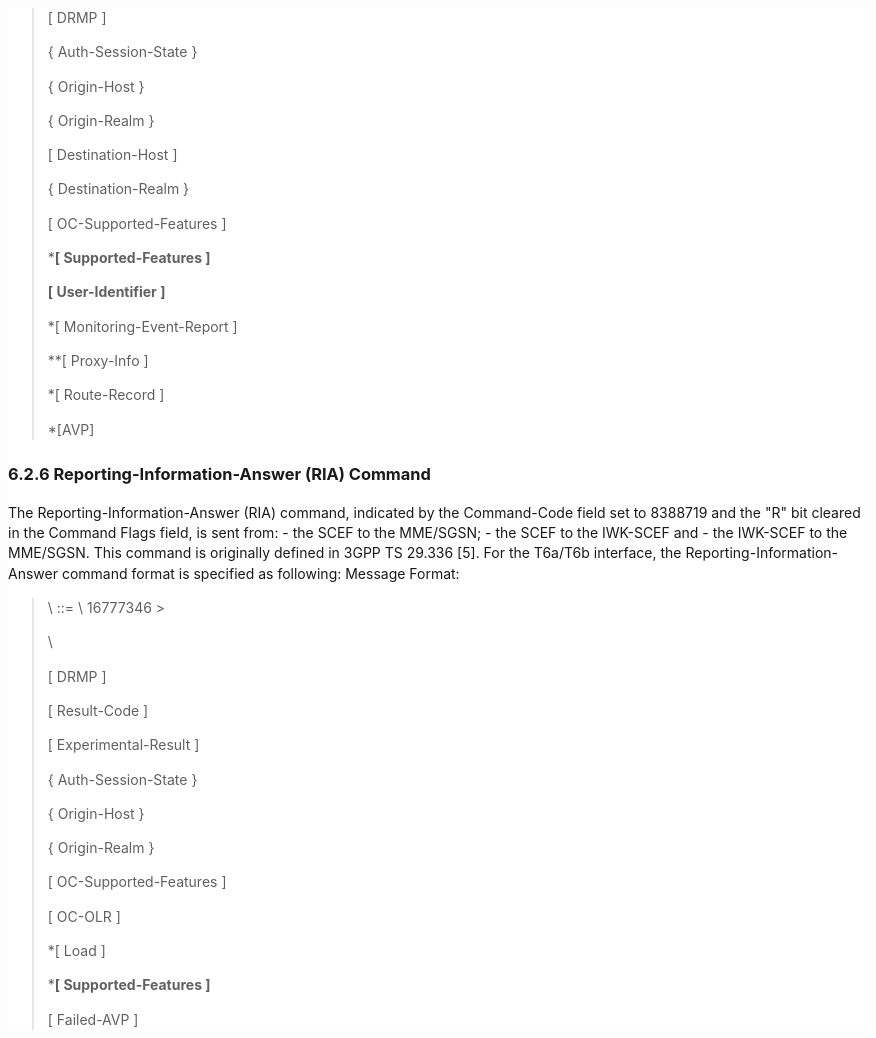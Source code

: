 >
> [ DRMP ]
>
> { Auth-Session-State }
>
> { Origin-Host }
>
> { Origin-Realm }
>
> [ Destination-Host ]
>
> { Destination-Realm }
>
> [ OC-Supported-Features ]
>
> ***[ Supported-Features ]**
>
> **[ User-Identifier ]**
>
> *[ Monitoring-Event-Report ]
>
> **[ Proxy-Info ]
>
> *[ Route-Record ]
>
> *[AVP]
### 6.2.6 Reporting-Information-Answer (RIA) Command
The Reporting-Information-Answer (RIA) command, indicated by the Command-Code
field set to 8388719 and the \"R\" bit cleared in the Command Flags field, is
sent from:
\- the SCEF to the MME/SGSN;
\- the SCEF to the IWK-SCEF and
\- the IWK-SCEF to the MME/SGSN.
This command is originally defined in 3GPP TS 29.336 [5].
For the T6a/T6b interface, the Reporting-Information-Answer command format is
specified as following:
Message Format:
> \ ::= \ 16777346 >
>
> \
>
> [ DRMP ]
>
> [ Result-Code ]
>
> [ Experimental-Result ]
>
> { Auth-Session-State }
>
> { Origin-Host }
>
> { Origin-Realm }
>
> [ OC-Supported-Features ]
>
> [ OC-OLR ]
>
> *[ Load ]
>
> ***[ Supported-Features ]**
>
> [ Failed-AVP ]
>